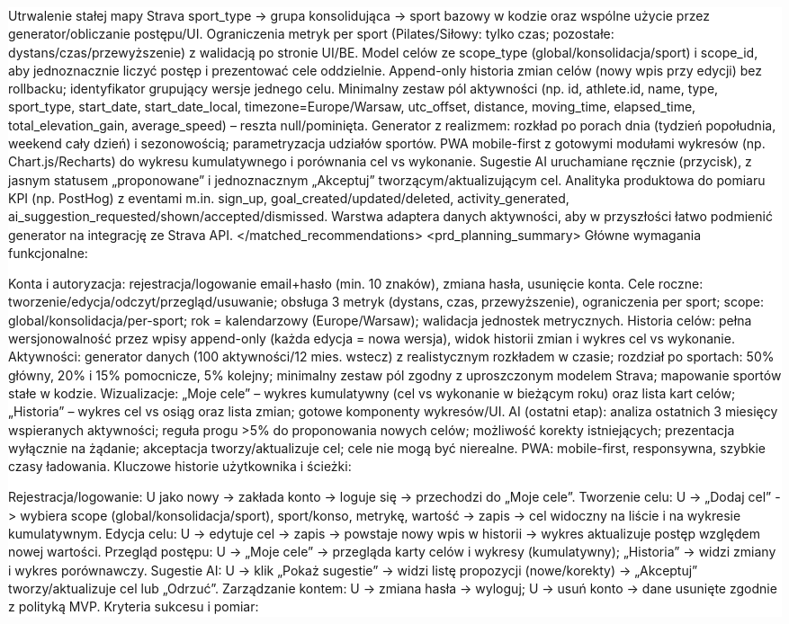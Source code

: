 
Utrwalenie stałej mapy Strava sport_type -> grupa konsolidująca -> sport bazowy w kodzie oraz wspólne użycie przez generator/obliczanie postępu/UI.
Ograniczenia metryk per sport (Pilates/Siłowy: tylko czas; pozostałe: dystans/czas/przewyższenie) z walidacją po stronie UI/BE.
Model celów ze scope_type (global/konsolidacja/sport) i scope_id, aby jednoznacznie liczyć postęp i prezentować cele oddzielnie.
Append-only historia zmian celów (nowy wpis przy edycji) bez rollbacku; identyfikator grupujący wersje jednego celu.
Minimalny zestaw pól aktywności (np. id, athlete.id, name, type, sport_type, start_date, start_date_local, timezone=Europe/Warsaw, utc_offset, distance, moving_time, elapsed_time, total_elevation_gain, average_speed) – reszta null/pominięta.
Generator z realizmem: rozkład po porach dnia (tydzień popołudnia, weekend cały dzień) i sezonowością; parametryzacja udziałów sportów.
PWA mobile-first z gotowymi modułami wykresów (np. Chart.js/Recharts) do wykresu kumulatywnego i porównania cel vs wykonanie.
Sugestie AI uruchamiane ręcznie (przycisk), z jasnym statusem „proponowane” i jednoznacznym „Akceptuj” tworzącym/aktualizującym cel.
Analityka produktowa do pomiaru KPI (np. PostHog) z eventami m.in. sign_up, goal_created/updated/deleted, activity_generated, ai_suggestion_requested/shown/accepted/dismissed.
Warstwa adaptera danych aktywności, aby w przyszłości łatwo podmienić generator na integrację ze Strava API. </matched_recommendations>
<prd_planning_summary>
Główne wymagania funkcjonalne:

Konta i autoryzacja: rejestracja/logowanie email+hasło (min. 10 znaków), zmiana hasła, usunięcie konta.
Cele roczne: tworzenie/edycja/odczyt/przegląd/usuwanie; obsługa 3 metryk (dystans, czas, przewyższenie), ograniczenia per sport; scope: global/konsolidacja/per-sport; rok = kalendarzowy (Europe/Warsaw); walidacja jednostek metrycznych.
Historia celów: pełna wersjonowalność przez wpisy append-only (każda edycja = nowa wersja), widok historii zmian i wykres cel vs wykonanie.
Aktywności: generator danych (100 aktywności/12 mies. wstecz) z realistycznym rozkładem w czasie; rozdział po sportach: 50% główny, 20% i 15% pomocnicze, 5% kolejny; minimalny zestaw pól zgodny z uproszczonym modelem Strava; mapowanie sportów stałe w kodzie.
Wizualizacje: „Moje cele” – wykres kumulatywny (cel vs wykonanie w bieżącym roku) oraz lista kart celów; „Historia” – wykres cel vs osiąg oraz lista zmian; gotowe komponenty wykresów/UI.
AI (ostatni etap): analiza ostatnich 3 miesięcy wspieranych aktywności; reguła progu >5% do proponowania nowych celów; możliwość korekty istniejących; prezentacja wyłącznie na żądanie; akceptacja tworzy/aktualizuje cel; cele nie mogą być nierealne.
PWA: mobile-first, responsywna, szybkie czasy ładowania.
Kluczowe historie użytkownika i ścieżki:

Rejestracja/logowanie: U jako nowy -> zakłada konto -> loguje się -> przechodzi do „Moje cele”.
Tworzenie celu: U -> „Dodaj cel” -> wybiera scope (global/konsolidacja/sport), sport/konso, metrykę, wartość -> zapis -> cel widoczny na liście i na wykresie kumulatywnym.
Edycja celu: U -> edytuje cel -> zapis -> powstaje nowy wpis w historii -> wykres aktualizuje postęp względem nowej wartości.
Przegląd postępu: U -> „Moje cele” -> przegląda karty celów i wykresy (kumulatywny); „Historia” -> widzi zmiany i wykres porównawczy.
Sugestie AI: U -> klik „Pokaż sugestie” -> widzi listę propozycji (nowe/korekty) -> „Akceptuj” tworzy/aktualizuje cel lub „Odrzuć”.
Zarządzanie kontem: U -> zmiana hasła -> wyloguj; U -> usuń konto -> dane usunięte zgodnie z polityką MVP.
Kryteria sukcesu i pomiar:
